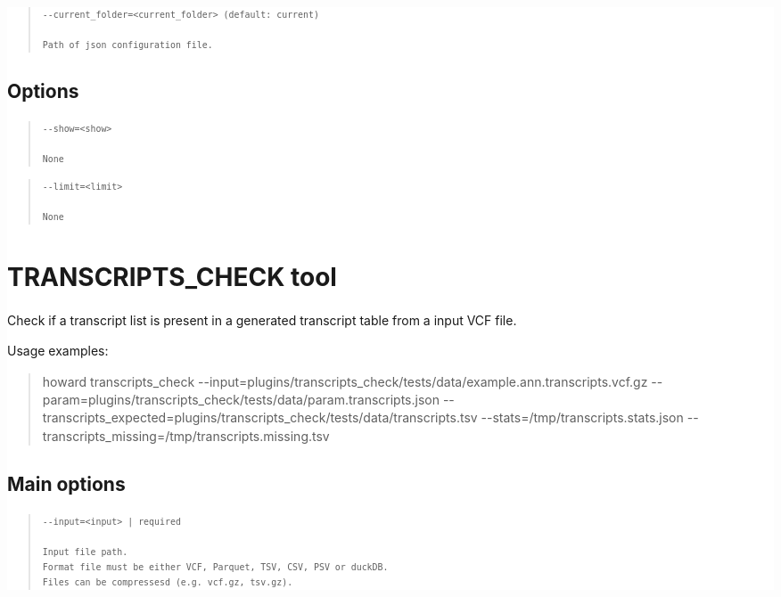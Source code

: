 <small>

>     --current_folder=<current_folder> (default: current)
>
>     Path of json configuration file.
>
> </small>

## Options

<small>

>     --show=<show>
>
>     None
>
> </small>

<small>

>     --limit=<limit>
>
>     None
>
> </small>

# TRANSCRIPTS_CHECK tool

Check if a transcript list is present in a generated transcript table
from a input VCF file.

Usage examples:

> howard transcripts_check
> --input=plugins/transcripts_check/tests/data/example.ann.transcripts.vcf.gz
> --param=plugins/transcripts_check/tests/data/param.transcripts.json
> --transcripts_expected=plugins/transcripts_check/tests/data/transcripts.tsv
> --stats=/tmp/transcripts.stats.json
> --transcripts_missing=/tmp/transcripts.missing.tsv

## Main options

<small>

>     --input=<input> | required
>
>     Input file path.
>     Format file must be either VCF, Parquet, TSV, CSV, PSV or duckDB.
>     Files can be compressesd (e.g. vcf.gz, tsv.gz).
>
> </small>

<small>
